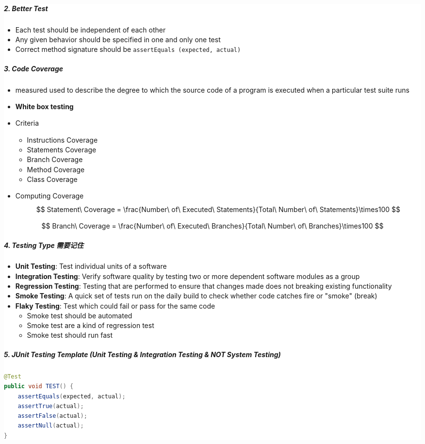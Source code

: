 ##### 2. Better Test

- Each test should be independent of each other
- Any given behavior should be specified in one and only one test
-  Correct method signature should be `assertEquals (expected, actual)`

##### 3. Code Coverage

- measured used to describe the degree to which the source code of a program is executed when a particular test suite runs
- **White box testing**
- Criteria
  - Instructions Coverage
  - Statements Coverage
  - Branch Coverage
  - Method Coverage
  - Class Coverage

- Computing Coverage
  $$
  Statement\ Coverage = \frac{Number\ of\ Executed\ Statements}{Total\ Number\ of\ Statements}\times100
  $$

$$
Branch\ Coverage = \frac{Number\ of\ Executed\ Branches}{Total\ Number\ of\ Branches}\times100
$$

##### 4. Testing Type 需要记住

- **Unit Testing**: Test individual units of a software
- **Integration Testing**: Verify software quality by testing two or more dependent software modules as a group
- **Regression Testing**: Testing that are performed to ensure that changes made does not breaking existing functionality
- **Smoke Testing**: A quick set of tests run on the daily build to check whether code catches fire or "smoke" (break)
- **Flaky Testing**: Test which could fail or pass for the same code
  - Smoke test should be automated
  - Smoke test are a kind of regression test
  - Smoke test should run fast

##### 5. JUnit Testing Template (Unit Testing & Integration Testing & NOT System Testing)

```java
@Test
public void TEST() {
    assertEquals(expected, actual);
    assertTrue(actual);
    assertFalse(actual);
    assertNull(actual);
}
```
